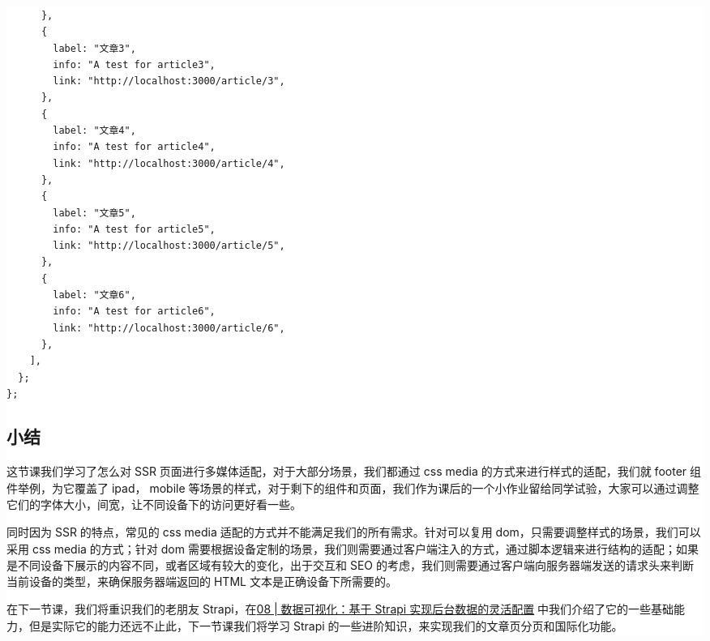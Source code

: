 ```
      },
      {
        label: "文章3",
        info: "A test for article3",
        link: "http://localhost:3000/article/3",
      },
      {
        label: "文章4",
        info: "A test for article4",
        link: "http://localhost:3000/article/4",
      },
      {
        label: "文章5",
        info: "A test for article5",
        link: "http://localhost:3000/article/5",
      },
      {
        label: "文章6",
        info: "A test for article6",
        link: "http://localhost:3000/article/6",
      },
    ],
  };
};
```

## 小结

这节课我们学习了怎么对 SSR 页面进行多媒体适配，对于大部分场景，我们都通过 css media 的方式来进行样式的适配，我们就 footer 组件举例，为它覆盖了 ipad， mobile 等场景的样式，对于剩下的组件和页面，我们作为课后的一个小作业留给同学试验，大家可以通过调整它们的字体大小，间宽，让不同设备下的访问更好看一些。

同时因为 SSR 的特点，常见的 css media 适配的方式并不能满足我们的所有需求。针对可以复用 dom，只需要调整样式的场景，我们可以采用 css media 的方式；针对 dom 需要根据设备定制的场景，我们则需要通过客户端注入的方式，通过脚本逻辑来进行结构的适配；如果是不同设备下展示的内容不同，或者区域有较大的变化，出于交互和 SEO 的考虑，我们则需要通过客户端向服务器端发送的请求头来判断当前设备的类型，来确保服务器端返回的 HTML 文本是正确设备下所需要的。

在下一节课，我们将重识我们的老朋友 Strapi，在[08 | 数据可视化：基于 Strapi 实现后台数据的灵活配置](https://juejin.cn/book/7137945369635192836/section/7141544709205262368) 中我们介绍了它的一些基础能力，但是实际它的能力还远不止此，下一节课我们将学习 Strapi 的一些进阶知识，来实现我们的文章页分页和国际化功能。
